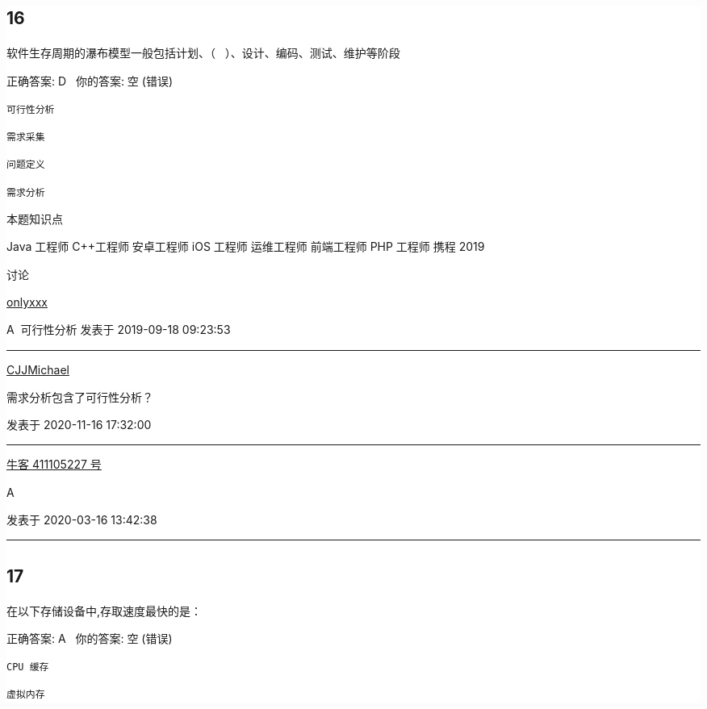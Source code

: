 ## 16

软件生存周期的瀑布模型一般包括计划、（   ）、设计、编码、测试、维护等阶段

正确答案: D   你的答案: 空 (错误)

```cpp
可行性分析
```

```cpp
需求采集
```

```cpp
问题定义
```

```cpp
需求分析
```

本题知识点

Java 工程师 C++工程师 安卓工程师 iOS 工程师 运维工程师 前端工程师 PHP 工程师 携程 2019

讨论

[onlyxxx](https://www.nowcoder.com/profile/493457698)

A  可行性分析 发表于 2019-09-18 09:23:53

* * *

[CJJMichael](https://www.nowcoder.com/profile/312145838)

需求分析包含了可行性分析？

发表于 2020-11-16 17:32:00

* * *

[牛客 411105227 号](https://www.nowcoder.com/profile/411105227)

A

发表于 2020-03-16 13:42:38

* * *

## 17

在以下存储设备中,存取速度最快的是：

正确答案: A   你的答案: 空 (错误)

```cpp
CPU 缓存
```

```cpp
虚拟内存
```
